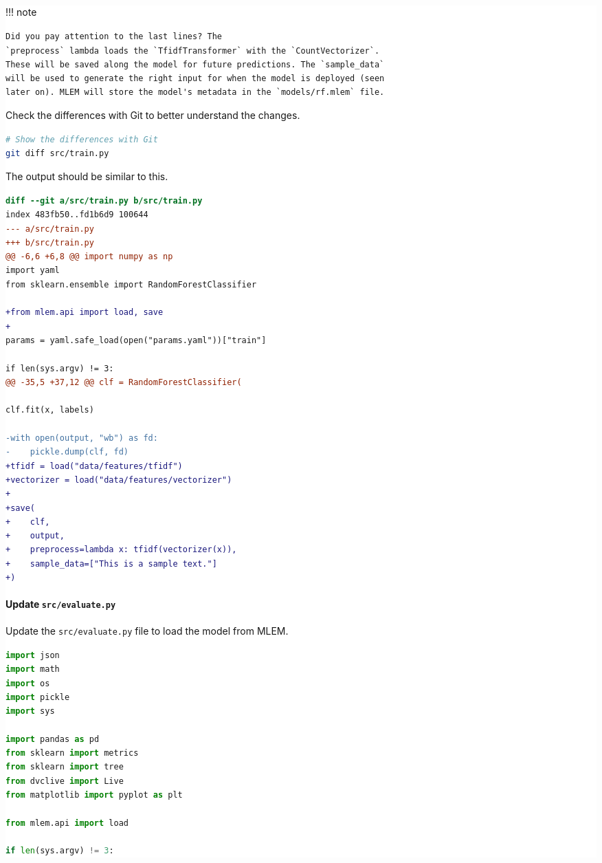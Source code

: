 !!! note

    Did you pay attention to the last lines? The
    `preprocess` lambda loads the `TfidfTransformer` with the `CountVectorizer`.
    These will be saved along the model for future predictions. The `sample_data`
    will be used to generate the right input for when the model is deployed (seen
    later on). MLEM will store the model's metadata in the `models/rf.mlem` file.

Check the differences with Git to better understand the changes.

```sh title="Execute the following command(s) in a terminal"
# Show the differences with Git
git diff src/train.py
```

The output should be similar to this.

```diff
diff --git a/src/train.py b/src/train.py
index 483fb50..fd1b6d9 100644
--- a/src/train.py
+++ b/src/train.py
@@ -6,6 +6,8 @@ import numpy as np
import yaml
from sklearn.ensemble import RandomForestClassifier

+from mlem.api import load, save
+
params = yaml.safe_load(open("params.yaml"))["train"]

if len(sys.argv) != 3:
@@ -35,5 +37,12 @@ clf = RandomForestClassifier(

clf.fit(x, labels)

-with open(output, "wb") as fd:
-    pickle.dump(clf, fd)
+tfidf = load("data/features/tfidf")
+vectorizer = load("data/features/vectorizer")
+
+save(
+    clf,
+    output,
+    preprocess=lambda x: tfidf(vectorizer(x)),
+    sample_data=["This is a sample text."]
+)
```

#### Update `src/evaluate.py`

Update the `src/evaluate.py` file to load the model from MLEM.

```py title="src/evaluate.py" hl_lines="13 23"
import json
import math
import os
import pickle
import sys

import pandas as pd
from sklearn import metrics
from sklearn import tree
from dvclive import Live
from matplotlib import pyplot as plt

from mlem.api import load

if len(sys.argv) != 3:
```